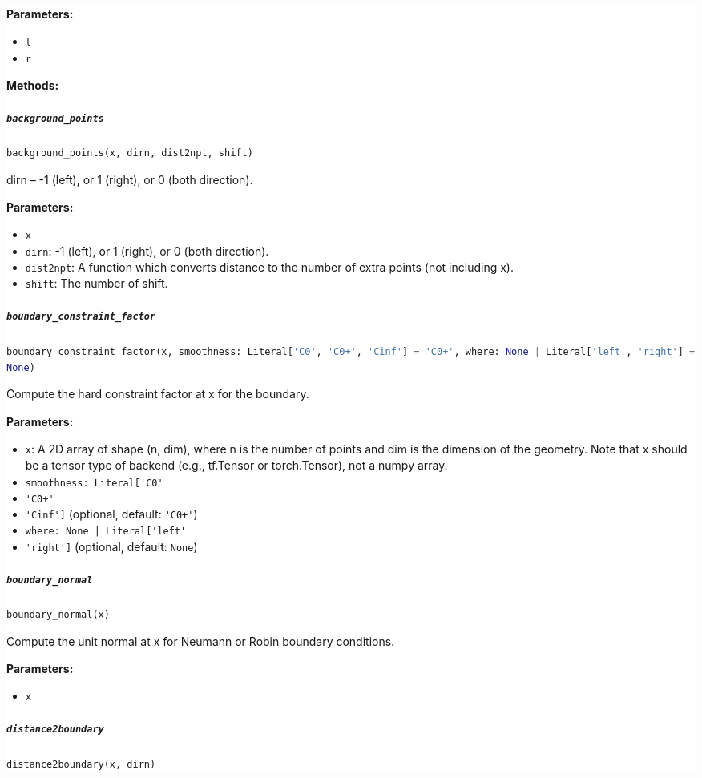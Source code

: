 **Parameters:**

- `l`
- `r`

**Methods:**

##### `background_points`

```python
background_points(x, dirn, dist2npt, shift)
```

dirn – -1 (left), or 1 (right), or 0 (both direction).

**Parameters:**

- `x`
- `dirn`: -1 (left), or 1 (right), or 0 (both direction).
- `dist2npt`: A function which converts distance to the number of extra
points (not including x).
- `shift`: The number of shift.


##### `boundary_constraint_factor`

```python
boundary_constraint_factor(x, smoothness: Literal['C0', 'C0+', 'Cinf'] = 'C0+', where: None | Literal['left', 'right'] = None)
```

Compute the hard constraint factor at x for the boundary.

**Parameters:**

- `x`: A 2D array of shape (n, dim), where n is the number of points and
dim is the dimension of the geometry. Note that x should be a tensor type
of backend (e.g., tf.Tensor or torch.Tensor), not a numpy array.
- `smoothness: Literal['C0'`
- `'C0+'`
- `'Cinf']` (optional, default: `'C0+'`)
- `where: None | Literal['left'`
- `'right']` (optional, default: `None`)


##### `boundary_normal`

```python
boundary_normal(x)
```

Compute the unit normal at x for Neumann or Robin boundary conditions.

**Parameters:**

- `x`


##### `distance2boundary`

```python
distance2boundary(x, dirn)
```
